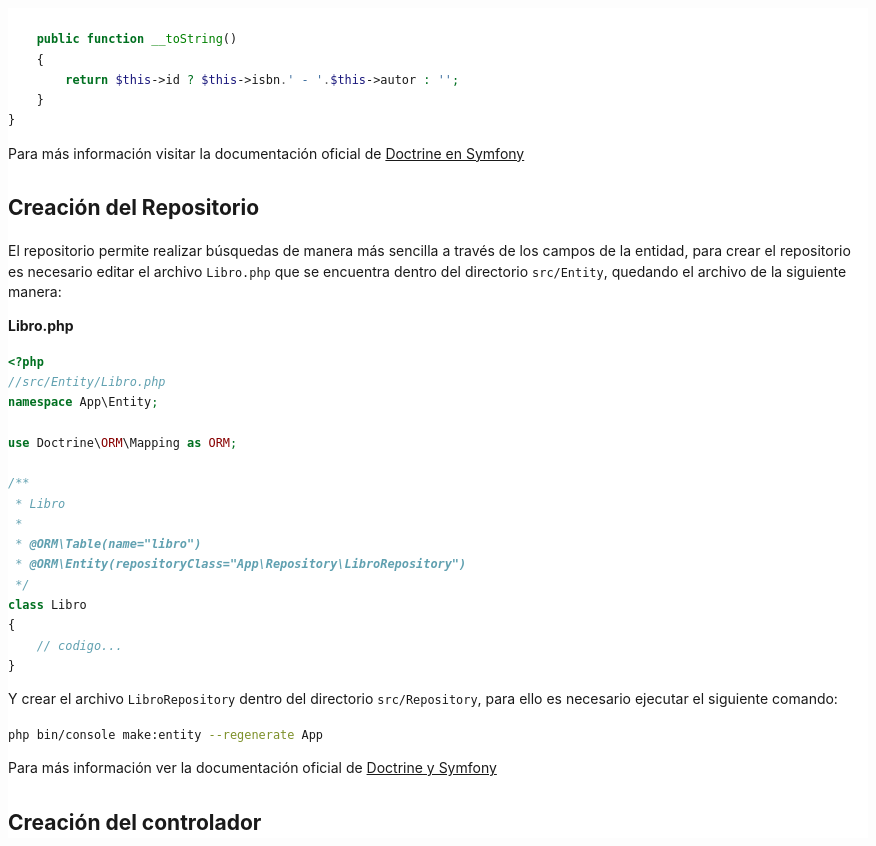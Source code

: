 ```php

    public function __toString()
    {
        return $this->id ? $this->isbn.' - '.$this->autor : '';
    }
}
```

Para más información visitar la documentación oficial de [Doctrine en Symfony](https://symfony.com/doc/current/doctrine/reverse_engineering.html)



## Creación del Repositorio

El repositorio permite realizar búsquedas de manera más sencilla a través de los campos de la entidad, para crear el repositorio es necesario editar el archivo `Libro.php` que se encuentra dentro del directorio `src/Entity`, quedando el archivo de la siguiente manera:



**Libro.php**

```php
<?php
//src/Entity/Libro.php
namespace App\Entity;

use Doctrine\ORM\Mapping as ORM;

/**
 * Libro
 *
 * @ORM\Table(name="libro")
 * @ORM\Entity(repositoryClass="App\Repository\LibroRepository")
 */
class Libro
{
    // codigo...
}
```



Y crear el archivo `LibroRepository` dentro del directorio `src/Repository`, para ello es necesario ejecutar el siguiente comando:

```bash
php bin/console make:entity --regenerate App
```

Para más información ver la documentación oficial de [Doctrine y Symfony](https://symfony.com/doc/3.4/doctrine/repository.html)



## Creación del controlador
